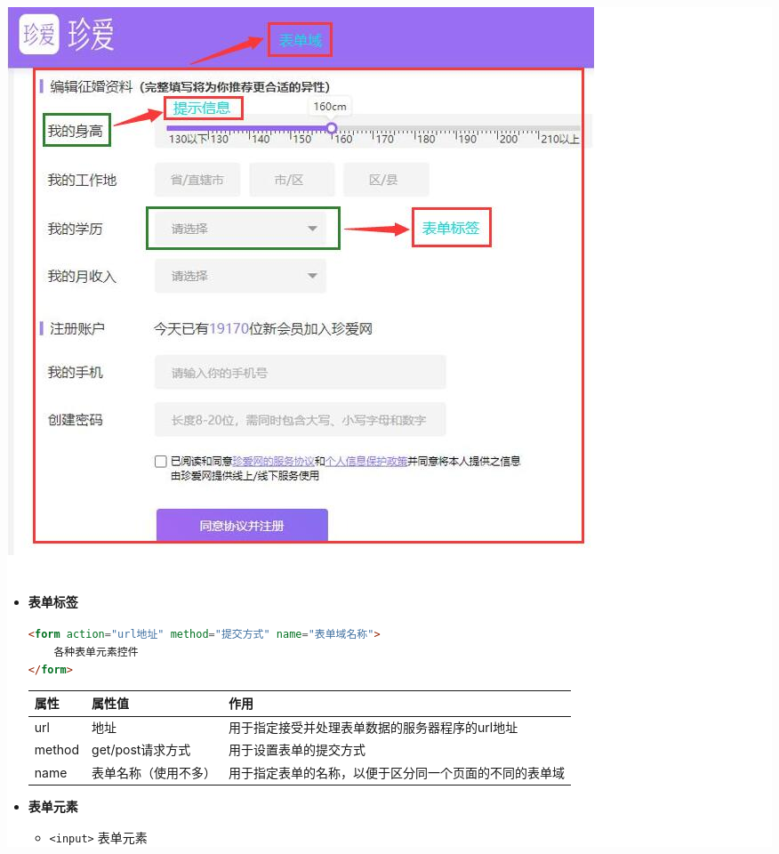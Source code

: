   ![36](html.assets/36-1653875771692.jpg)

+ **表单标签**

  ```html
  <form action="url地址" method="提交方式" name="表单域名称">
      各种表单元素控件
  </form>
  ```

  | 属性   | 属性值               | 作用                                                   |
  | ------ | -------------------- | ------------------------------------------------------ |
  | url    | 地址                 | 用于指定接受并处理表单数据的服务器程序的url地址        |
  | method | get/post请求方式     | 用于设置表单的提交方式                                 |
  | name   | 表单名称（使用不多） | 用于指定表单的名称，以便于区分同一个页面的不同的表单域 |

+ **表单元素**

  + `<input>` 表单元素
